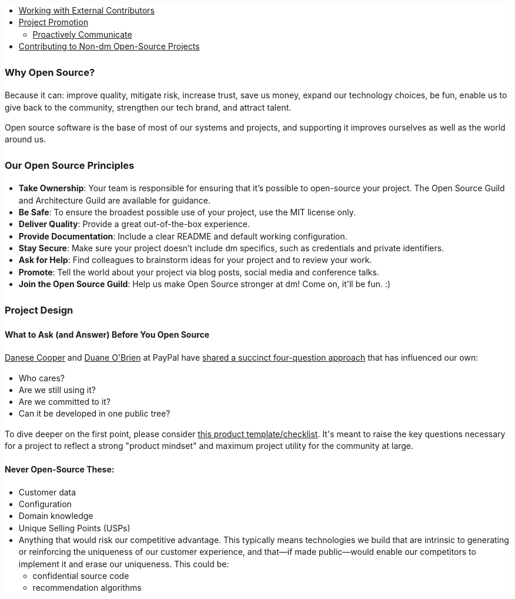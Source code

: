   * [Working with External Contributors](#working-with-external-contributors)
  * [Project Promotion](#project-promotion)
    + [Proactively Communicate](#proactively-communicate)
  * [Contributing to Non-dm Open-Source Projects](#contributing-to-non-dm-open-source-projects)
  




### Why Open Source?

Because it can: improve quality, mitigate risk, increase trust, save us money, expand our technology choices, be fun, enable us to give back to the community, strengthen our tech brand, and attract talent.

Open source software is the base of most of our systems and projects, and supporting it improves ourselves as well as the world around us.
 
### Our Open Source Principles

- **Take Ownership**: Your team is responsible for ensuring that it’s possible to open-source your project. The Open Source Guild and Architecture Guild are available for guidance.
- **Be Safe**: To ensure the broadest possible use of your project, use the MIT license only.
- **Deliver Quality**: Provide a great out-of-the-box experience.
- **Provide Documentation**: Include a clear README and default working configuration.
- **Stay Secure**: Make sure your project doesn’t include dm specifics, such as credentials and private identifiers.
- **Ask for Help**: Find colleagues to brainstorm ideas for your project and to review your work.
- **Promote**: Tell the world about your project via blog posts, social media and conference talks.
- **Join the Open Source Guild**: Help us make Open Source stronger at dm! Come on, it'll be fun. :)


### Project Design

#### What to Ask (and Answer) Before You Open Source

[Danese Cooper](https://twitter.com/DivaDanese) and [Duane O'Brien](https://twitter.com/DuaneOBrien) at PayPal have [shared a succinct four-question approach](https://opensource.com/business/16/1/4-questions-ask-open-sourcing-project) that has influenced our own:

- Who cares?
- Are we still using it?
- Are we committed to it?
- Can it be developed in one public tree?

To dive deeper on the first point, please consider [this product template/checklist](https://github.com/dm-drogeriemarkt/dm-howto-open-source/blob/master/producttemplate.md). It's meant to raise the key questions necessary for a project to reflect a strong "product mindset" and maximum project utility for the community at large.

#### Never Open-Source These:

- Customer data
- Configuration
- Domain knowledge
- Unique Selling Points (USPs)
- Anything that would risk our competitive advantage. This typically means technologies we build that are intrinsic to generating or reinforcing the uniqueness of our customer experience, and that—if made public—would enable our competitors to implement it and erase our uniqueness. This could be:
  - confidential source code
  - recommendation algorithms
